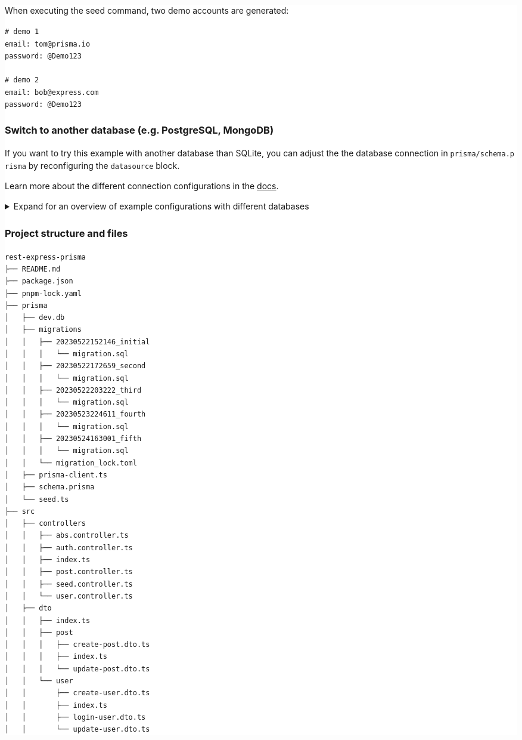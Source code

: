 When executing the seed command, two demo accounts are generated:

```
# demo 1
email: tom@prisma.io
password: @Demo123

# demo 2
email: bob@express.com
password: @Demo123
```

### Switch to another database (e.g. PostgreSQL, MongoDB)

If you want to try this example with another database than SQLite, you can adjust the the database connection in `prisma/schema.prisma` by reconfiguring the `datasource` block.

Learn more about the different connection configurations in the [docs](https://www.prisma.io/docs/reference/database-reference/connection-urls).

<details><summary>Expand for an overview of example configurations with different databases</summary></details>

### Project structure and files

```
rest-express-prisma
├── README.md
├── package.json
├── pnpm-lock.yaml
├── prisma
│   ├── dev.db
│   ├── migrations
│   │   ├── 20230522152146_initial
│   │   │   └── migration.sql
│   │   ├── 20230522172659_second
│   │   │   └── migration.sql
│   │   ├── 20230522203222_third
│   │   │   └── migration.sql
│   │   ├── 20230523224611_fourth
│   │   │   └── migration.sql
│   │   ├── 20230524163001_fifth
│   │   │   └── migration.sql
│   │   └── migration_lock.toml
│   ├── prisma-client.ts
│   ├── schema.prisma
│   └── seed.ts
├── src
│   ├── controllers
│   │   ├── abs.controller.ts
│   │   ├── auth.controller.ts
│   │   ├── index.ts
│   │   ├── post.controller.ts
│   │   ├── seed.controller.ts
│   │   └── user.controller.ts
│   ├── dto
│   │   ├── index.ts
│   │   ├── post
│   │   │   ├── create-post.dto.ts
│   │   │   ├── index.ts
│   │   │   └── update-post.dto.ts
│   │   └── user
│   │       ├── create-user.dto.ts
│   │       ├── index.ts
│   │       ├── login-user.dto.ts
│   │       └── update-user.dto.ts
```